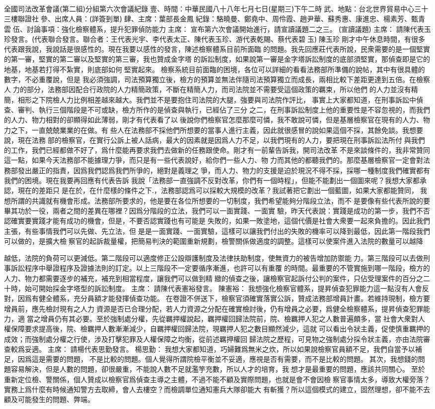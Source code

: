 全國司法改革會議(第二組)分組第六次會議紀錄
壹、時間：中華民國八十八年七月七日(星期三)下午二時
武、地點：台北世界貿易中心三十三樓聯證社
參、出席人員：(詳簽到單)
肆、主席：葉部長金鳳 紀錄：駱曉曼、鄭堯中、周伶霞、趙尹華、蘇秀惠、康進忠、楊素芳、甄青雲
伍、討論事項：強化檢察體系，提升犯罪偵防能力
主席：
宣布第六次會議開始進行，請宣讀議題二之三。
(宣讀議題)
主席：
請陳代表玉珍發言。(代表聯合發言。聯合者：王代表光宇、李代表太正、陳代表玉珍、游代表乾賜、蔡代表碧
玉)
陳玉珍
剛才中午休息時間，有很多代表跟我說，我說話是很感性的。現在我要以感性的發言，陳述檢察體系目前所面臨
的問題。我先回應莊代表所說，民衆需要的是一個堅實的第一審，堅實的第二審以及堅實的第三審，我也贊成金字塔
的訴訟制度，如果說第一審是金字塔訴訟制度的底部須堅實，那偵查即是它的地基，地基若打得不紮實，則底部如何
堅實起來。
檢察系統目前面臨的困境，各位可以詳細的看看法務部所準備的說帖，其中有很具體的數字，不必重覆說，但是
我必須強調，司法預算獨立後，檢方的預算並無法伴隨司法預算獨立而成長，兩相比較下差距更達到五倍。在檢察人
力的部分，法務部因配合行政院的人力精簡政策，不斷在精簡人力，而司法院並不需要受這個政策的羈束，所以他們
的人力並沒有精簡，相形之下院檢人力比例相差越來越大。我們並不是要抱住司法院的大腿，強要與司法院作評比，
事實上大家都知道，在刑事訴訟中偵查、審判、執行三個階段是不可或缺，檢方所作的是偵查與執行，已經佔了三分
之二，在刑事訴訟制度上他的重要性是不容忽視的，而我們的人力、物力相對的卻顯得如此薄弱，剛才有代表看了以
後說你們檢察官怎麼那麼可憐，我不敢說可憐，但是基層檢察官在現有的人力、物力之下，一直兢兢業業的在做。有
些人在法務部不採他們所想要的當事人進行主義，因此就很感冒的說如果這個不採，其餘免談。我想要說，現在法務
部的檢察官，在實行公訴上被人話病，最大的因素就是因爲人力不足，以我們現有的人力，要把現在刑事訴訟法所付
與我們的工作，我們已經都做不好了，爲什麼能再要求我們去做新的任務跟使命。剛才有一前輩告訴我，開司法改革
不是來談條件的，我非常贊同這一點，如果今天法務部不能據理力爭，而只是有一些代表說好，給你們一些人力、物
力而其他的都聽我們的。那麼基層檢察官一定會對法務部發出嚴正的指責，因爲我們認爲我們所爭的，絕對是義理之
爭，而人力、物力的支援是迫於現況不得不採，採哪一種制度我們確實都有我們的困境。現在我要再回應有代表告訴
我說「法務部一直強調不反對改革，你們有一個時程」，但能不能劃出一個圖來呢？我想大家都承認，現在的差距只
是在於，在什麼樣的條件之下.，法務部認爲可以採較大規模的改革？我試著把它劃出一個藍圖，如果大家都能贊同，
我想所謂的共識就有機會形成。法務部所要求的，他是要在各位所想要的一切制度，我們希望能夠分階段立法，而不
是要像有些代表所說的要畢其功於一役，兩者之間的差異在哪裡？因爲分階段的立法，我們可以一面實踐、一面實
驗，昨天代表說：實踐是成功的第一步，我們不否認確實要實踐才能有成功的機會，但是，不要否認實踐也有可能是
失敗的，如果一敗塗地，這個代價是社會大衆要一起來負擔的。因此我們主張，有些事情我們可以先做、先立法，但
是是一面實踐、一面實驗，這樣可以讓我們付出的失敗的機率可以降到最低，因此第一階段我們可以做的，是擴大檢
察官的起訴裁量權，把簡易判決的範圍重新規劃，檢警關係做適度的調整。這樣可以使案件進入法院的數量可以越降


越低，法院的負荷可以更減低。第二階段可以適度修正公設辯護制度及法律扶助制度，使無資力的被告增加防禦能
力。第三階段可以去做刑事訴訟程序中舉證程序及證據法則的訂定。以上三階段不一定要循序漸進，也許可以有重覆
的時間。最重要的不管實施到哪一階段，檢方的人力、物力都需要逐步的補充，補充到相當程度，讓我們可以做到精
緻的偵查之後，讓檢察官起訴付公判的案件，只佔受理案件的百分之二十時，始可開始採金字塔型的訴訟制度。
主席：
請陳代表憲裕發言。
陳憲裕：
我想強化檢察官體系，提昇偵查犯罪能力這一點沒有人會反對，因爲有健全體系，充分員額才能發揮偵查功能。
在卷證不併送下，檢察官須確實落實公訴，贊成法務部增員計畫。若維持現制，檢方要增員前，應先檢討現有之人力
資源是否已合理分配，若人力資源之分配在確實檢討後，仍有增員之必要，爲健全檢察體系，提昇偵查犯罪能力，適
當之增員仍有其必要。至於強制處分權，先從羈押權說起，羈押權回歸法院前，院、檢羈押人犯之人數普遍頗多，當
社會大衆對人權保障要求提高後，院、檢羈押人數漸漸減少，自羈押權回歸法院，現羈押人犯之數目顯然減少，這就
可以看出令狀主義，促使慎重羈押的成效；而強制處分權之行使，涉及打擊犯罪及人權保障之均衡，從前述羈押權回
歸法院之歷程，可見物之強制處分採令狀主義，亦由法院審查較爲妥適。
主席：
請楊代表思勤發言。
楊思勤：
我想大家都知道，巧婦難爲無米之炊，所以如果說檢察官員額不足，我們自當予以補足，因爲這是需要的問題，
不是比較的問題。個人覺得所謂院檢平衡並不妥適，應視是否有需要，而不是比較的問題。
其次，我想錢的問題容易解決，但是人數的問題，卻很嚴重，不能說人數不足就濫竽充數，所以人才的培育，我
想才是最重要的問題，應該共同關心。
至於重新定位檢、警關係，個人贊成以檢察官爲偵查主導之主體，不過不能不顧及實際問題，也就是會不會因檢
察官事情太多，導致大權旁落？實務上爲什麼有時候通知警方去取締，會人去樓空？而檢調單位通知憲兵大隊卻能大
有斬獲？所以這個模式的建立，固然理想，卻不能不去顧及可能發生的問題、弊端。